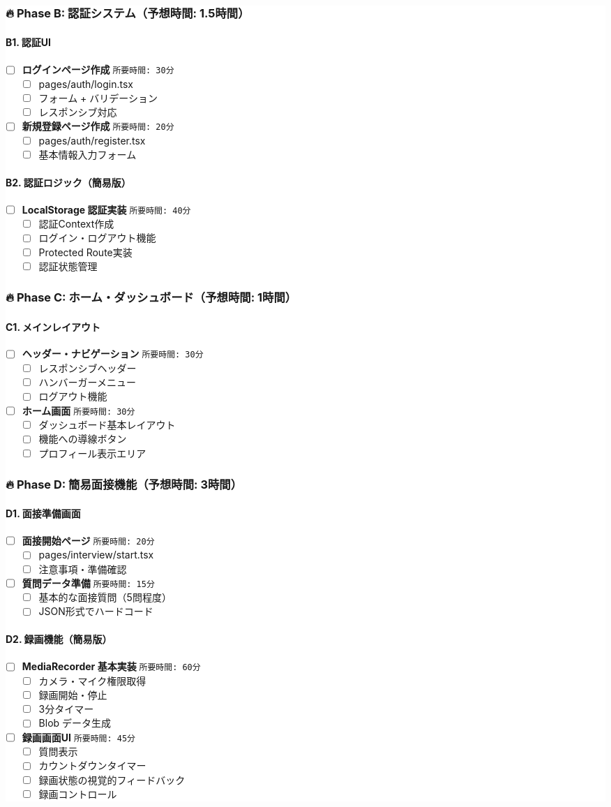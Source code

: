 ### 🔥 Phase B: 認証システム（予想時間: 1.5時間）

#### B1. 認証UI
- [ ] **ログインページ作成** `所要時間: 30分`
  - [ ] pages/auth/login.tsx
  - [ ] フォーム + バリデーション
  - [ ] レスポンシブ対応

- [ ] **新規登録ページ作成** `所要時間: 20分`
  - [ ] pages/auth/register.tsx
  - [ ] 基本情報入力フォーム

#### B2. 認証ロジック（簡易版）
- [ ] **LocalStorage 認証実装** `所要時間: 40分`
  - [ ] 認証Context作成
  - [ ] ログイン・ログアウト機能
  - [ ] Protected Route実装
  - [ ] 認証状態管理

### 🔥 Phase C: ホーム・ダッシュボード（予想時間: 1時間）

#### C1. メインレイアウト
- [ ] **ヘッダー・ナビゲーション** `所要時間: 30分`
  - [ ] レスポンシブヘッダー
  - [ ] ハンバーガーメニュー
  - [ ] ログアウト機能

- [ ] **ホーム画面** `所要時間: 30分`
  - [ ] ダッシュボード基本レイアウト
  - [ ] 機能への導線ボタン
  - [ ] プロフィール表示エリア

### 🔥 Phase D: 簡易面接機能（予想時間: 3時間）

#### D1. 面接準備画面
- [ ] **面接開始ページ** `所要時間: 20分`
  - [ ] pages/interview/start.tsx
  - [ ] 注意事項・準備確認

- [ ] **質問データ準備** `所要時間: 15分`
  - [ ] 基本的な面接質問（5問程度）
  - [ ] JSON形式でハードコード

#### D2. 録画機能（簡易版）
- [ ] **MediaRecorder 基本実装** `所要時間: 60分`
  - [ ] カメラ・マイク権限取得
  - [ ] 録画開始・停止
  - [ ] 3分タイマー
  - [ ] Blob データ生成

- [ ] **録画画面UI** `所要時間: 45分`
  - [ ] 質問表示
  - [ ] カウントダウンタイマー
  - [ ] 録画状態の視覚的フィードバック
  - [ ] 録画コントロール

